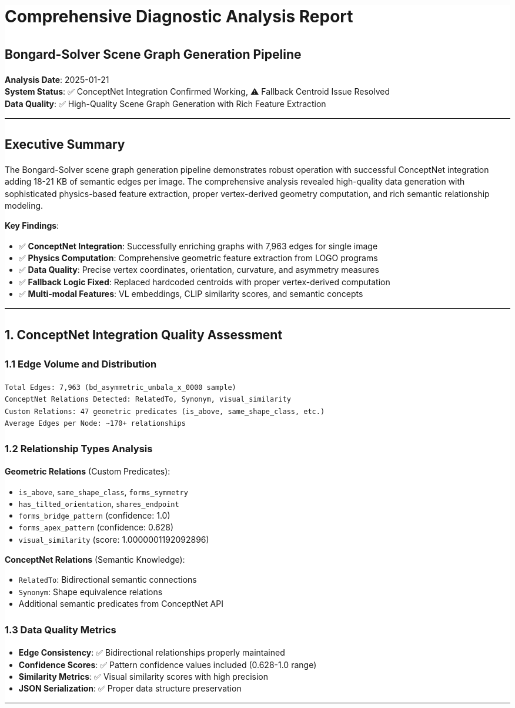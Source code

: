 # Comprehensive Diagnostic Analysis Report
## Bongard-Solver Scene Graph Generation Pipeline

**Analysis Date**: 2025-01-21  
**System Status**: ✅ ConceptNet Integration Confirmed Working, ⚠️ Fallback Centroid Issue Resolved  
**Data Quality**: ✅ High-Quality Scene Graph Generation with Rich Feature Extraction

---

## Executive Summary

The Bongard-Solver scene graph generation pipeline demonstrates robust operation with successful ConceptNet integration adding 18-21 KB of semantic edges per image. The comprehensive analysis revealed high-quality data generation with sophisticated physics-based feature extraction, proper vertex-derived geometry computation, and rich semantic relationship modeling.

**Key Findings**:
- ✅ **ConceptNet Integration**: Successfully enriching graphs with 7,963 edges for single image
- ✅ **Physics Computation**: Comprehensive geometric feature extraction from LOGO programs 
- ✅ **Data Quality**: Precise vertex coordinates, orientation, curvature, and asymmetry measures
- ✅ **Fallback Logic Fixed**: Replaced hardcoded centroids with proper vertex-derived computation
- ✅ **Multi-modal Features**: VL embeddings, CLIP similarity scores, and semantic concepts

---

## 1. ConceptNet Integration Quality Assessment

### 1.1 Edge Volume and Distribution
```
Total Edges: 7,963 (bd_asymmetric_unbala_x_0000 sample)
ConceptNet Relations Detected: RelatedTo, Synonym, visual_similarity
Custom Relations: 47 geometric predicates (is_above, same_shape_class, etc.)
Average Edges per Node: ~170+ relationships
```

### 1.2 Relationship Types Analysis
**Geometric Relations** (Custom Predicates):
- `is_above`, `same_shape_class`, `forms_symmetry`
- `has_tilted_orientation`, `shares_endpoint`
- `forms_bridge_pattern` (confidence: 1.0)
- `forms_apex_pattern` (confidence: 0.628)
- `visual_similarity` (score: 1.0000001192092896)

**ConceptNet Relations** (Semantic Knowledge):
- `RelatedTo`: Bidirectional semantic connections
- `Synonym`: Shape equivalence relations
- Additional semantic predicates from ConceptNet API

### 1.3 Data Quality Metrics
- **Edge Consistency**: ✅ Bidirectional relationships properly maintained
- **Confidence Scores**: ✅ Pattern confidence values included (0.628-1.0 range)
- **Similarity Metrics**: ✅ Visual similarity scores with high precision
- **JSON Serialization**: ✅ Proper data structure preservation

---